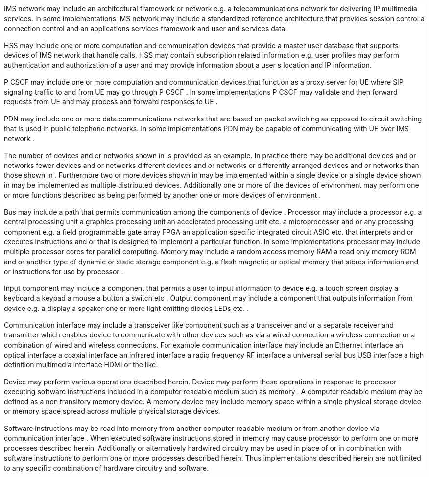 IMS network may include an architectural framework or network e.g. a telecommunications network for delivering IP multimedia services. In some implementations IMS network may include a standardized reference architecture that provides session control a connection control and an applications services framework and user and services data.

HSS may include one or more computation and communication devices that provide a master user database that supports devices of IMS network that handle calls. HSS may contain subscription related information e.g. user profiles may perform authentication and authorization of a user and may provide information about a user s location and IP information.

P CSCF may include one or more computation and communication devices that function as a proxy server for UE where SIP signaling traffic to and from UE may go through P CSCF . In some implementations P CSCF may validate and then forward requests from UE and may process and forward responses to UE .

PDN may include one or more data communications networks that are based on packet switching as opposed to circuit switching that is used in public telephone networks. In some implementations PDN may be capable of communicating with UE over IMS network .

The number of devices and or networks shown in is provided as an example. In practice there may be additional devices and or networks fewer devices and or networks different devices and or networks or differently arranged devices and or networks than those shown in . Furthermore two or more devices shown in may be implemented within a single device or a single device shown in may be implemented as multiple distributed devices. Additionally one or more of the devices of environment may perform one or more functions described as being performed by another one or more devices of environment .

Bus may include a path that permits communication among the components of device . Processor may include a processor e.g. a central processing unit a graphics processing unit an accelerated processing unit etc. a microprocessor and or any processing component e.g. a field programmable gate array FPGA an application specific integrated circuit ASIC etc. that interprets and or executes instructions and or that is designed to implement a particular function. In some implementations processor may include multiple processor cores for parallel computing. Memory may include a random access memory RAM a read only memory ROM and or another type of dynamic or static storage component e.g. a flash magnetic or optical memory that stores information and or instructions for use by processor .

Input component may include a component that permits a user to input information to device e.g. a touch screen display a keyboard a keypad a mouse a button a switch etc . Output component may include a component that outputs information from device e.g. a display a speaker one or more light emitting diodes LEDs etc. .

Communication interface may include a transceiver like component such as a transceiver and or a separate receiver and transmitter which enables device to communicate with other devices such as via a wired connection a wireless connection or a combination of wired and wireless connections. For example communication interface may include an Ethernet interface an optical interface a coaxial interface an infrared interface a radio frequency RF interface a universal serial bus USB interface a high definition multimedia interface HDMI or the like.

Device may perform various operations described herein. Device may perform these operations in response to processor executing software instructions included in a computer readable medium such as memory . A computer readable medium may be defined as a non transitory memory device. A memory device may include memory space within a single physical storage device or memory space spread across multiple physical storage devices.

Software instructions may be read into memory from another computer readable medium or from another device via communication interface . When executed software instructions stored in memory may cause processor to perform one or more processes described herein. Additionally or alternatively hardwired circuitry may be used in place of or in combination with software instructions to perform one or more processes described herein. Thus implementations described herein are not limited to any specific combination of hardware circuitry and software.
